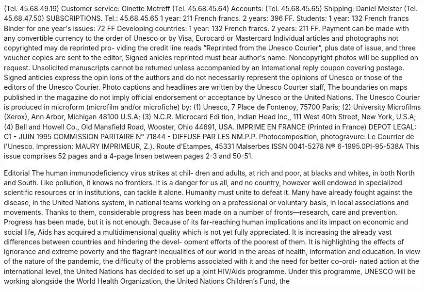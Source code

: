 (Tel. 45.68.49.19) 
Customer service: Ginette Motreff (Tel. 45.68.45.64) 
Accounts: (Tel. 45.68.45.65) 
Shipping: Daniel Meister (Tel. 45.68.47.50) 
SUBSCRIPTIONS. Tel.: 45.68.45.65 
1 year: 211 French francs. 2 years: 396 FF. 
Students: 1 year: 132 French francs 
Binder for one year's issues: 72 FF 
Developing countries: 
1 year: 132 French frarcs. 2 years: 211 FF. 
Payment can be made with any convertible currency to 
the order of Unesco or by Visa, Eurocard or Mastercard 
Individual articles and photographs not copyrighted may de reprinted pro- 
viding the credit line reads “Reprinted from the Unesco Courier”, plus date of 
issue, and three voucher copies are sent to the editor, Signed anicles 
reprinted must bear author's name. Noncopyright photos will be supplied on 
request. Unsolicited manuscripts cannot be retumed unless accompanied by 
an Intemational reply coupon covering postage. Signed anticies express the opin 
ions of the authors and do not necessarily represent the opinions of Unesco 
or those of the editors of the Unesco Courier. Photo captions and headlines are 
written by the Unesco Courter staff, The boundaries on maps published in the 
magazine do not imply official endorsement or acceptance by Unesco or the 
United Nations. The Unesco Courier is produced in microform (microfilm and/or 
microfiche) by: (1) Unesco, 7 Place de Fontenoy, 75700 Paris; (2) University 
Microfilms (Xerox), Ann Arbor, Michigan 48100 U.S.A; (3) N.C.R. Microcard Edi 
tion, Indian Head Inc,, 111 West 40th Street, New York, U.S.A; (4) Bell and 
Howell Co., Old Mansfield Road, Wooster, Ohio 44691, USA. 
IMPRIME EN FRANCE (Printed in France) 
DEPOT LEGAL: C1 - JUIN 1995 
COMMISSION PARITAIRE N° 71844 - DIFFUSE PAR LES NM.P.P. 
Photocomposition, photogravure: Le Courrier de I'Unesco. 
Impression: MAURY IMPRIMEUR, 
Z.). Route d'Etampes, 45331 Malserbes 
ISSN 0041-5278 N® 6-1995.0PI-95-538A 
This issue comprises 52 pages and a 4-page Insen between 
pages 2-3 and 50-51. 
  
Editorial 
The human immunodeficiency virus strikes at chil- 
dren and adults, at rich and poor, at blacks and whites, 
in both North and South. Like pollution, it knows no frontiers. 
It is a danger for us all, and no country, however well endowed 
in specialized scientific resources or in institutions, can tackle 
it alone. Humanity must unite to defeat it. 
Many have already fought against the disease, in the United 
Nations system, in national teams working on a professional 
or voluntary basis, in local associations and movements. 
Thanks to them, considerable progress has been made on a 
number of fronts—research, care and prevention. 
Progress has been made, but it is not enough. Because of its 
far-reaching human implications and its impact on economic 
and social life, Aids has acquired a multidimensional quality 
which is not yet fully appreciated. It is increasing the already 
vast differences between countries and hindering the devel- 
opment efforts of the poorest of them. It is highlighting the 
effects of ignorance and extreme poverty and the flagrant 
inequalities of our world in the areas of health, information and 
education. 
In view of the nature of the pandemic, the difficulty of the 
problems associated with it and the need for better co-ordi- 
nated action at the international level, the United Nations 
has decided to set up a joint HIV/Aids programme. Under this 
programme, UNESCO will be working alongside the World 
Health Organization, the United Nations Children’s Fund, the 